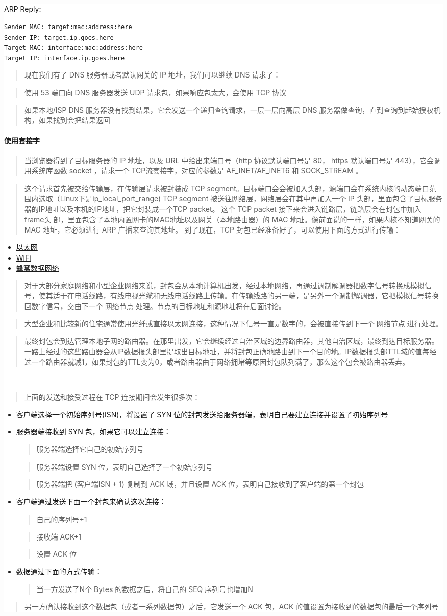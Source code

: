 ARP Reply:
```
Sender MAC: target:mac:address:here
Sender IP: target.ip.goes.here
Target MAC: interface:mac:address:here
Target IP: interface.ip.goes.here
```

> 现在我们有了 DNS 服务器或者默认网关的 IP 地址，我们可以继续 DNS 请求了：

> 使用 53 端口向 DNS 服务器发送 UDP 请求包，如果响应包太大，会使用 TCP 协议

> 如果本地/ISP DNS 服务器没有找到结果，它会发送一个递归查询请求，一层一层向高层 DNS 服务器做查询，直到查询到起始授权机构，如果找到会把结果返回

#### 使用套接字

> 当浏览器得到了目标服务器的 IP 地址，以及 URL 中给出来端口号（http 协议默认端口号是 80， https 默认端口号是 443），它会调用系统库函数 socket ，请求一个 TCP流套接字，对应的参数是 AF_INET/AF_INET6 和 SOCK_STREAM 。

> 这个请求首先被交给传输层，在传输层请求被封装成 TCP segment。目标端口会会被加入头部，源端口会在系统内核的动态端口范围内选取（Linux下是ip_local_port_range)
TCP segment 被送往网络层，网络层会在其中再加入一个 IP 头部，里面包含了目标服务器的IP地址以及本机的IP地址，把它封装成一个TCP packet。
这个 TCP packet 接下来会进入链路层，链路层会在封包中加入 frame头 部，里面包含了本地内置网卡的MAC地址以及网关（本地路由器）的 MAC 地址。像前面说的一样，如果内核不知道网关的 MAC 地址，它必须进行 ARP 广播来查询其地址。
到了现在，TCP 封包已经准备好了，可以使用下面的方式进行传输：

* [以太网](https://en.wikipedia.org/wiki/IEEE_802.3)
* [WiFi](https://en.wikipedia.org/wiki/IEEE_802.11)
* [蜂窝数据网络](https://en.wikipedia.org/wiki/Cellular_data_communication_protocol)

> 对于大部分家庭网络和小型企业网络来说，封包会从本地计算机出发，经过本地网络，再通过调制解调器把数字信号转换成模拟信号，使其适于在电话线路，有线电视光缆和无线电话线路上传输。在传输线路的另一端，是另外一个调制解调器，它把模拟信号转换回数字信号，交由下一个 网络节点 处理。节点的目标地址和源地址将在后面讨论。

> 大型企业和比较新的住宅通常使用光纤或直接以太网连接，这种情况下信号一直是数字的，会被直接传到下一个 网络节点 进行处理。

> 最终封包会到达管理本地子网的路由器。在那里出发，它会继续经过自治区域的边界路由器，其他自治区域，最终到达目标服务器。一路上经过的这些路由器会从IP数据报头部里提取出目标地址，并将封包正确地路由到下一个目的地。IP数据报头部TTL域的值每经过一个路由器就减1，如果封包的TTL变为0，或者路由器由于网络拥堵等原因封包队列满了，那么这个包会被路由器丢弃。

　
> 上面的发送和接受过程在 TCP 连接期间会发生很多次：

+ 客户端选择一个初始序列号(ISN)，将设置了 SYN 位的封包发送给服务器端，表明自己要建立连接并设置了初始序列号

- 服务器端接收到 SYN 包，如果它可以建立连接：

  > 服务器端选择它自己的初始序列号

  > 服务器端设置 SYN 位，表明自己选择了一个初始序列号

  > 服务器端把 (客户端ISN + 1) 复制到 ACK 域，并且设置 ACK 位，表明自己接收到了客户端的第一个封包

- 客户端通过发送下面一个封包来确认这次连接：
  > 自己的序列号+1

  > 接收端 ACK+1

  > 设置 ACK 位

- 数据通过下面的方式传输：
  > 当一方发送了N个 Bytes 的数据之后，将自己的 SEQ 序列号也增加N

 > 另一方确认接收到这个数据包（或者一系列数据包）之后，它发送一个 ACK 包，ACK 的值设置为接收到的数据包的最后一个序列号
